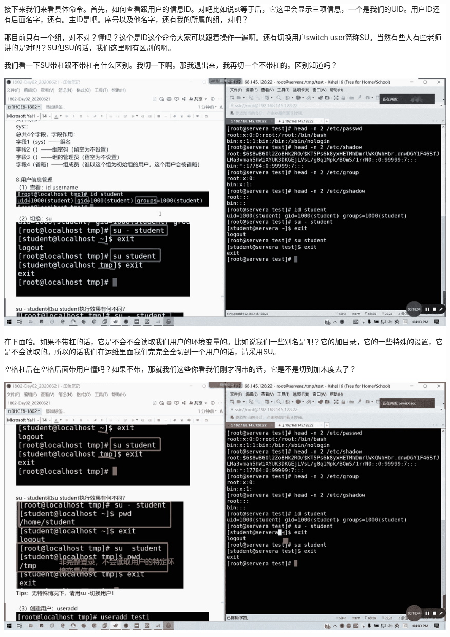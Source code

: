 接下来我们来看具体命令。首先，如何查看跟用户的信息ID。对吧比如说st等于后，它这里会显示三项信息，一个是我们的UID。用户ID还有后面名字，还有。主ID是吧。序号以及他名字，还有我的所属的组，对吧？

那目前只有一个组，对不对？懂吗？这个是ID这个命令大家可以跟着操作一遍啊。还有切换用户switch user简称SU。当然有些人有些老师讲的是对吧？SU但SU的话，我们这里啊有区别的啊。

我们看一下SU带杠跟不带杠有什么区别。我切一下啊。那我退出来，我再切一个不带杠的。区别知道吗？

![](img/735ad0f0cbe1761a525e59afe3dde071_44.png)

在下面哈。如果不带杠的话，它是不会不会读取我们用户的环境变量的。比如说我们一些别名是吧？它的加目录，它的一些特殊的设置，它是不会读取的。所以的话我们在运维里面我们完完全全切到一个用户的话，请采用SU。

空格杠后在空格后面带用户懂吗？如果不带，那就我们这些你看我们刚才啊带的话，它是不是切到加木度去了？

![](img/735ad0f0cbe1761a525e59afe3dde071_46.png)
